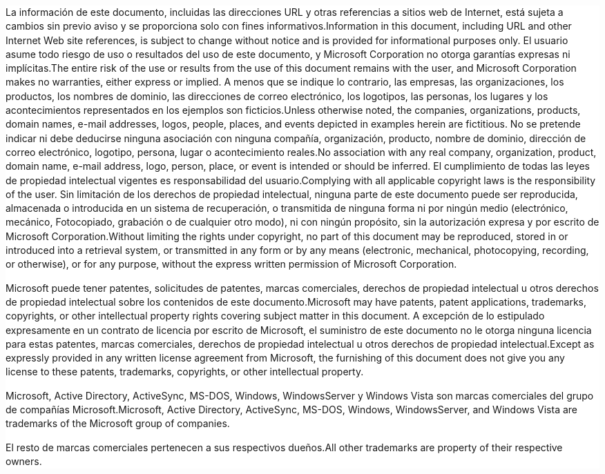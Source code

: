 <span data-ttu-id="ec3eb-227">La información de este documento, incluidas las direcciones URL y otras referencias a sitios web de Internet, está sujeta a cambios sin previo aviso y se proporciona solo con fines informativos.</span><span class="sxs-lookup"><span data-stu-id="ec3eb-227">Information in this document, including URL and other Internet Web site references, is subject to change without notice and is provided for informational purposes only.</span></span> <span data-ttu-id="ec3eb-228">El usuario asume todo riesgo de uso o resultados del uso de este documento, y Microsoft Corporation no otorga garantías expresas ni implícitas.</span><span class="sxs-lookup"><span data-stu-id="ec3eb-228">The entire risk of the use or results from the use of this document remains with the user, and Microsoft Corporation makes no warranties, either express or implied.</span></span> <span data-ttu-id="ec3eb-229">A menos que se indique lo contrario, las empresas, las organizaciones, los productos, los nombres de dominio, las direcciones de correo electrónico, los logotipos, las personas, los lugares y los acontecimientos representados en los ejemplos son ficticios.</span><span class="sxs-lookup"><span data-stu-id="ec3eb-229">Unless otherwise noted, the companies, organizations, products, domain names, e-mail addresses, logos, people, places, and events depicted in examples herein are fictitious.</span></span> <span data-ttu-id="ec3eb-230">No se pretende indicar ni debe deducirse ninguna asociación con ninguna compañía, organización, producto, nombre de dominio, dirección de correo electrónico, logotipo, persona, lugar o acontecimiento reales.</span><span class="sxs-lookup"><span data-stu-id="ec3eb-230">No association with any real company, organization, product, domain name, e-mail address, logo, person, place, or event is intended or should be inferred.</span></span> <span data-ttu-id="ec3eb-231">El cumplimiento de todas las leyes de propiedad intelectual vigentes es responsabilidad del usuario.</span><span class="sxs-lookup"><span data-stu-id="ec3eb-231">Complying with all applicable copyright laws is the responsibility of the user.</span></span> <span data-ttu-id="ec3eb-232">Sin limitación de los derechos de propiedad intelectual, ninguna parte de este documento puede ser reproducida, almacenada o introducida en un sistema de recuperación, o transmitida de ninguna forma ni por ningún medio (electrónico, mecánico, Fotocopiado, grabación o de cualquier otro modo), ni con ningún propósito, sin la autorización expresa y por escrito de Microsoft Corporation.</span><span class="sxs-lookup"><span data-stu-id="ec3eb-232">Without limiting the rights under copyright, no part of this document may be reproduced, stored in or introduced into a retrieval system, or transmitted in any form or by any means (electronic, mechanical, photocopying, recording, or otherwise), or for any purpose, without the express written permission of Microsoft Corporation.</span></span>

<span data-ttu-id="ec3eb-233">Microsoft puede tener patentes, solicitudes de patentes, marcas comerciales, derechos de propiedad intelectual u otros derechos de propiedad intelectual sobre los contenidos de este documento.</span><span class="sxs-lookup"><span data-stu-id="ec3eb-233">Microsoft may have patents, patent applications, trademarks, copyrights, or other intellectual property rights covering subject matter in this document.</span></span> <span data-ttu-id="ec3eb-234">A excepción de lo estipulado expresamente en un contrato de licencia por escrito de Microsoft, el suministro de este documento no le otorga ninguna licencia para estas patentes, marcas comerciales, derechos de propiedad intelectual u otros derechos de propiedad intelectual.</span><span class="sxs-lookup"><span data-stu-id="ec3eb-234">Except as expressly provided in any written license agreement from Microsoft, the furnishing of this document does not give you any license to these patents, trademarks, copyrights, or other intellectual property.</span></span>



<span data-ttu-id="ec3eb-235">Microsoft, Active Directory, ActiveSync, MS-DOS, Windows, WindowsServer y Windows Vista son marcas comerciales del grupo de compañías Microsoft.</span><span class="sxs-lookup"><span data-stu-id="ec3eb-235">Microsoft, Active Directory, ActiveSync, MS-DOS, Windows, WindowsServer, and Windows Vista are trademarks of the Microsoft group of companies.</span></span>

<span data-ttu-id="ec3eb-236">El resto de marcas comerciales pertenecen a sus respectivos dueños.</span><span class="sxs-lookup"><span data-stu-id="ec3eb-236">All other trademarks are property of their respective owners.</span></span>

 

 





